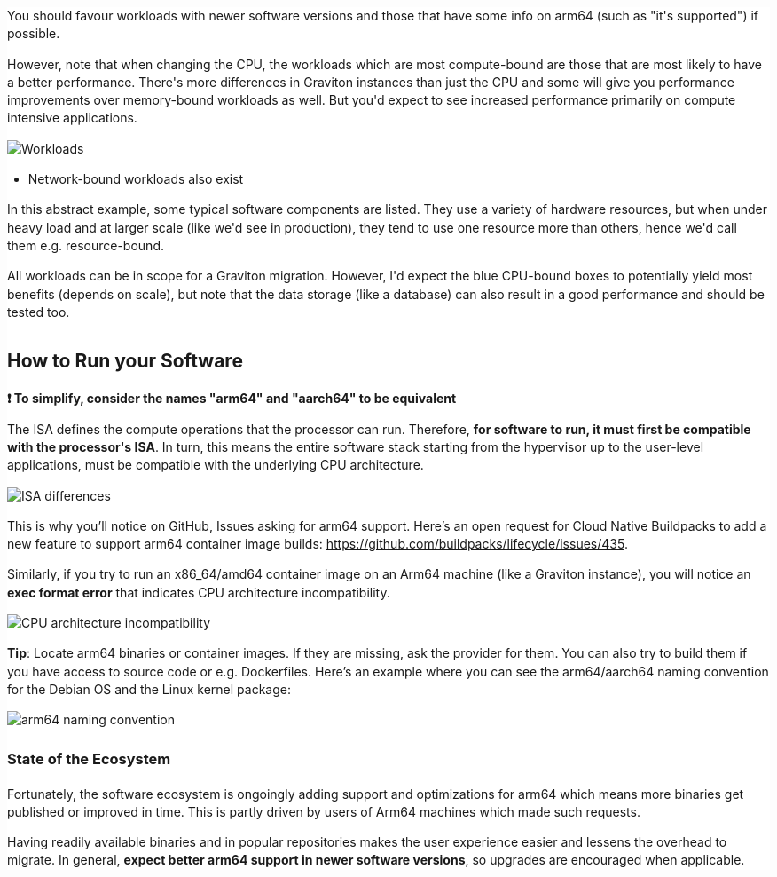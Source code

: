 You should favour workloads with newer software versions and those that have some info on arm64 (such as "it's supported") if possible.

However, note that when changing the CPU, the workloads which are most compute-bound are those that are most likely to have a better performance. There's more differences in Graviton instances than just the CPU and some will give you performance improvements over memory-bound workloads as well. But you'd expect to see increased performance primarily on compute intensive applications.

![Workloads](/making_the_move_to_graviton/workloads.png)

* Network-bound workloads also exist

In this abstract example, some typical software components are listed. They use a variety of hardware resources, but when under heavy load and at larger scale (like we'd see in production), they tend to use one resource more than others, hence we'd call them e.g. resource-bound. 

All workloads can be in scope for a Graviton migration. However, I'd expect the blue CPU-bound boxes to potentially yield most benefits (depends on scale), but note that the data storage (like a database) can also result in a good performance and should be tested too.

## How to Run your Software

**:exclamation: To simplify, consider the names "arm64" and "aarch64" to be equivalent**

The ISA defines the compute operations that the processor can run. Therefore, **for software to run, it must first be compatible with the processor's ISA**. In turn, this means the entire software stack starting from the hypervisor up to the user-level applications, must be compatible with the underlying CPU architecture.

![ISA differences](/making_the_move_to_graviton/isa.png)

This is why you’ll notice on GitHub, Issues asking for arm64 support. Here’s an open request for Cloud Native Buildpacks to add a new feature to support arm64 container image builds: https://github.com/buildpacks/lifecycle/issues/435.

Similarly, if you try to run an x86_64/amd64 container image on an Arm64 machine (like a Graviton instance), you will notice an **exec format error** that indicates CPU architecture incompatibility.

![CPU architecture incompatibility](/making_the_move_to_graviton/exec_format_error.png)

**Tip**: Locate arm64 binaries or container images. If they are missing, ask the provider for them. You can also try to build them if you have access to source code or e.g. Dockerfiles. Here’s an example where you can see the arm64/aarch64 naming convention for the Debian OS and the Linux kernel package:

![arm64 naming convention](/making_the_move_to_graviton/arm64_naming.png)

### State of the Ecosystem

Fortunately, the software ecosystem is ongoingly adding support and optimizations for arm64 which means more binaries get published or improved in time. This is partly driven by users of Arm64 machines which made such requests.

Having readily available binaries and in popular repositories makes the user experience easier and lessens the overhead to migrate. In general, **expect better arm64 support in newer software versions**, so upgrades are encouraged when applicable.
